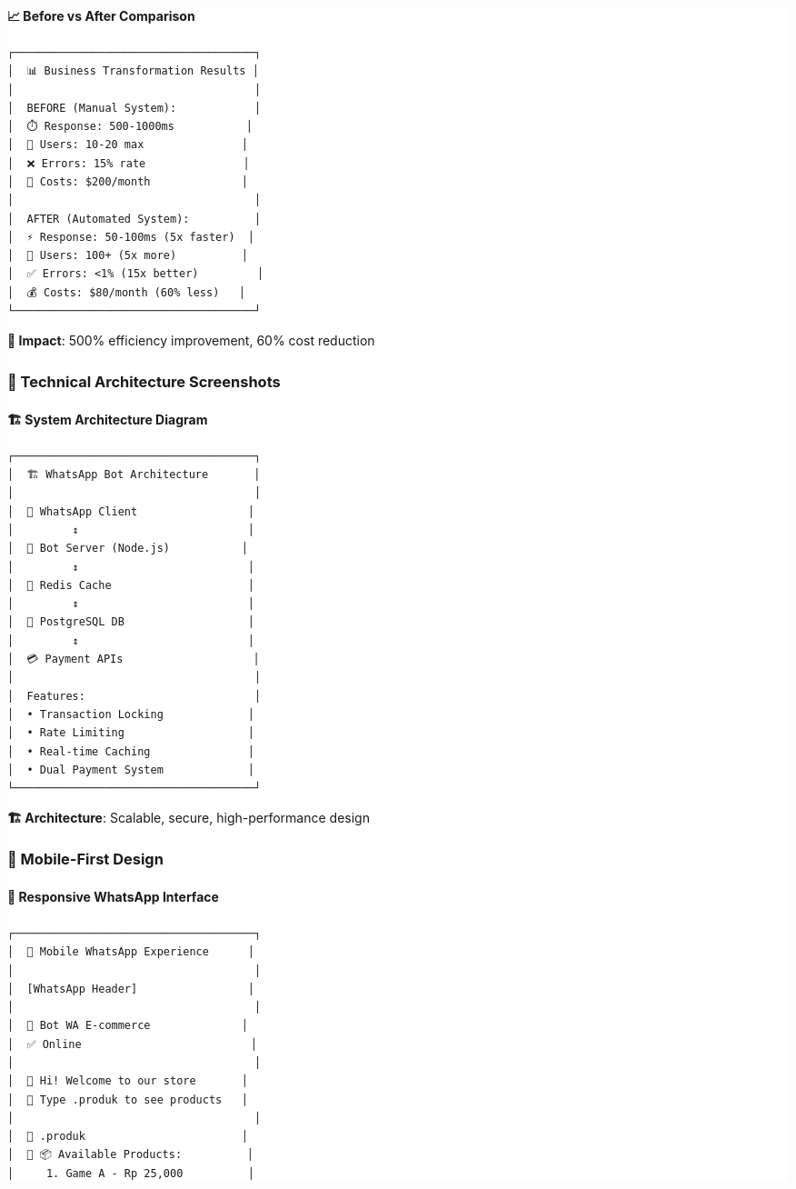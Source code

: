 #### **📈 Before vs After Comparison**
```
┌─────────────────────────────────────┐
│  📊 Business Transformation Results │
│                                     │
│  BEFORE (Manual System):            │
│  ⏱️ Response: 500-1000ms           │
│  👥 Users: 10-20 max               │
│  ❌ Errors: 15% rate               │
│  💸 Costs: $200/month              │
│                                     │
│  AFTER (Automated System):          │
│  ⚡ Response: 50-100ms (5x faster)  │
│  👥 Users: 100+ (5x more)          │
│  ✅ Errors: <1% (15x better)         │
│  💰 Costs: $80/month (60% less)   │
└─────────────────────────────────────┘
```
**🎯 Impact**: 500% efficiency improvement, 60% cost reduction

### **🔧 Technical Architecture Screenshots**

#### **🏗️ System Architecture Diagram**
```
┌─────────────────────────────────────┐
│  🏗️ WhatsApp Bot Architecture       │
│                                     │
│  📱 WhatsApp Client                 │
│         ↕️                          │
│  🤖 Bot Server (Node.js)           │
│         ↕️                          │
│  🔴 Redis Cache                     │
│         ↕️                          │
│  🐘 PostgreSQL DB                   │
│         ↕️                          │
│  💳 Payment APIs                    │
│                                     │
│  Features:                          │
│  • Transaction Locking             │
│  • Rate Limiting                   │
│  • Real-time Caching               │
│  • Dual Payment System             │
└─────────────────────────────────────┘
```
**🏗️ Architecture**: Scalable, secure, high-performance design

### **📱 Mobile-First Design**

#### **📲 Responsive WhatsApp Interface**
```
┌─────────────────────────────────────┐
│  📱 Mobile WhatsApp Experience      │
│                                     │
│  [WhatsApp Header]                 │
│                                     │
│  🤖 Bot WA E-commerce              │
│  ✅ Online                          │
│                                     │
│  👤 Hi! Welcome to our store       │
│  🤖 Type .produk to see products   │
│                                     │
│  👤 .produk                        │
│  🤖 📦 Available Products:          │
│     1. Game A - Rp 25,000          │
```